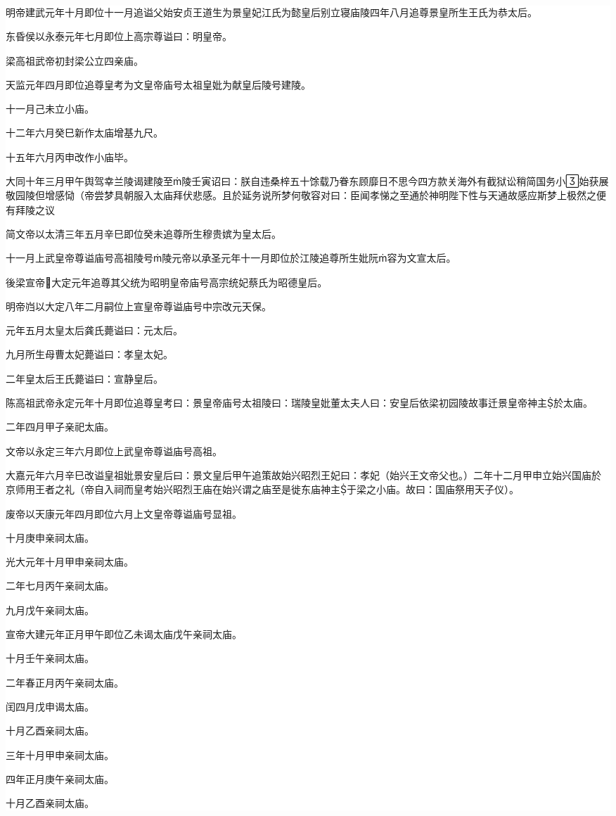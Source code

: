 明帝建武元年十月即位十一月追谥父始安贞王道生为景皇妃江氏为懿皇后别立寝庙陵四年八月追尊景皇所生王氏为恭太后。  

东昏侯以永泰元年七月即位上高宗尊谥曰：明皇帝。  

梁高祖武帝初封梁公立四亲庙。  

天监元年四月即位追尊皇考为文皇帝庙号太祖皇妣为献皇后陵号建陵。  

十一月己未立小庙。  

十二年六月癸巳新作太庙增基九尺。  

十五年六月丙申改作小庙毕。  

大同十年三月甲午舆驾幸兰陵谒建陵至陵壬寅诏曰：朕自违桑梓五十馀载乃眷东顾靡日不思今四方款关海外有截狱讼稍简国务小始获展敬园陵但增感恸（帝尝梦具朝服入太庙拜伏悲感。且於延务说所梦何敬容对曰：臣闻孝悌之至通於神明陛下性与天通故感应斯梦上极然之便有拜陵之议  

简文帝以太清三年五月辛巳即位癸未追尊所生穆贵嫔为皇太后。  

十一月上武皇帝尊谥庙号高祖陵号陵元帝以承圣元年十一月即位於江陵追尊所生妣阮容为文宣太后。  

後梁宣帝大定元年追尊其父统为昭明皇帝庙号高宗统妃蔡氏为昭德皇后。  

明帝岿以大定八年二月嗣位上宣皇帝尊谥庙号中宗改元天保。  

元年五月太皇太后龚氏薨谥曰：元太后。  

九月所生母曹太妃薨谥曰：孝皇太妃。  

二年皇太后王氏薨谥曰：宣静皇后。  

陈高祖武帝永定元年十月即位追尊皇考曰：景皇帝庙号太祖陵曰：瑞陵皇妣董太夫人曰：安皇后依梁初园陵故事迁景皇帝神主於太庙。  

二年四月甲子亲祀太庙。  

文帝以永定三年六月即位上武皇帝尊谥庙号高祖。  

大嘉元年六月辛巳改谥皇祖妣景安皇后曰：景文皇后甲午追策故始兴昭烈王妃曰：孝妃（始兴王文帝父也。）二年十二月甲申立始兴国庙於京师用王者之礼（帝自入祠而皇考始兴昭烈王庙在始兴谓之庙至是徙东庙神主于梁之小庙。故曰：国庙祭用天子仪）。  

废帝以天康元年四月即位六月上文皇帝尊谥庙号显祖。  

十月庚申亲祠太庙。  

光大元年十月甲申亲祠太庙。  

二年七月丙午亲祠太庙。  

九月戊午亲祠太庙。  

宣帝大建元年正月甲午即位乙未谒太庙戊午亲祠太庙。  

十月壬午亲祠太庙。  

二年春正月丙午亲祠太庙。  

闰四月戊申谒太庙。  

十月乙酉亲祠太庙。  

三年十月甲申亲祠太庙。  

四年正月庚午亲祠太庙。  

十月乙酉亲祠太庙。  

